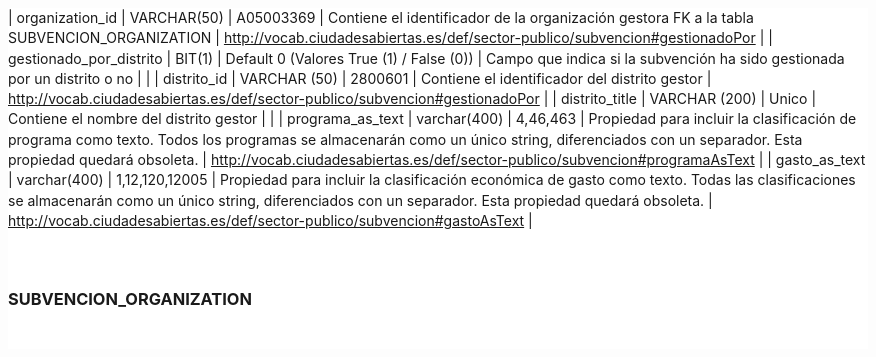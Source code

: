 |     organization_id                   |     VARCHAR(50)         |     A05003369                                                                                                                           |     Contiene el   identificador de la organización gestora     FK a la   tabla SUBVENCION_ORGANIZATION                                                                                                                                                                                                                                                                                                                                                                                                                                                                                                                             |     http://vocab.ciudadesabiertas.es/def/sector-publico/subvencion#gestionadoPor                        |
|     gestionado_por_distrito           |     BIT(1)              |     Default 0 (Valores True (1) / False   (0))                                                                                          |     Campo que indica si la subvención ha   sido gestionada por un distrito o no                                                                                                                                                                                                                                                                                                                                                                                                                                                                                                                                                    |                                                                                                         |
|     distrito_id                       |     VARCHAR (50)        |     2800601                                                                                                                             |     Contiene el identificador   del distrito gestor                                                                                                                                                                                                                                                                                                                                                                                                                                                                                                                                                                                |     http://vocab.ciudadesabiertas.es/def/sector-publico/subvencion#gestionadoPor                        |
|     distrito_title                    |     VARCHAR   (200)     |     Unico                                                                                                                               |     Contiene el   nombre del distrito gestor                                                                                                                                                                                                                                                                                                                                                                                                                                                                                                                                                                                       |                                                                                                         |
|     programa_as_text                  |     varchar(400)        |     4,46,463                                                                                                                            |     Propiedad   para incluir la clasificación de programa como texto. Todos los programas se   almacenarán como un único string, diferenciados con un separador. Esta   propiedad quedará obsoleta.                                                                                                                                                                                                                                                                                                                                                                                                                                |     http://vocab.ciudadesabiertas.es/def/sector-publico/subvencion#programaAsText                       |
|     gasto_as_text                     |     varchar(400)        |     1,12,120,12005                                                                                                                      |     Propiedad   para incluir la clasificación económica de gasto como texto. Todas las   clasificaciones se almacenarán como un único string, diferenciados con un   separador. Esta propiedad quedará obsoleta.                                                                                                                                                                                                                                                                                                                                                                                                                   |     http://vocab.ciudadesabiertas.es/def/sector-publico/subvencion#gastoAsText                          |



[comment]: <!!!!!!!!!!!!!!!!!!!!!!!!!!!!!!!!!!!!!!!!!!!!!!!!!!!!!!!!!!!!!!!!!!!!!!!!!!!!!!!!!!!!!!!!> 
&nbsp;
### SUBVENCION_ORGANIZATION <a name="id6"></a>
&nbsp;